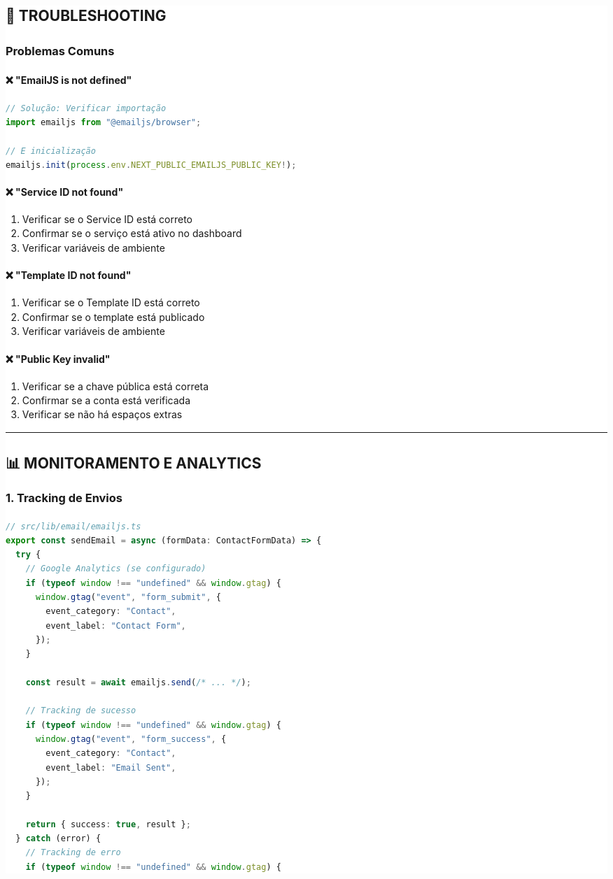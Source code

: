 
## 🔧 **TROUBLESHOOTING**

### **Problemas Comuns**

#### **❌ "EmailJS is not defined"**

```typescript
// Solução: Verificar importação
import emailjs from "@emailjs/browser";

// E inicialização
emailjs.init(process.env.NEXT_PUBLIC_EMAILJS_PUBLIC_KEY!);
```

#### **❌ "Service ID not found"**

1. Verificar se o Service ID está correto
2. Confirmar se o serviço está ativo no dashboard
3. Verificar variáveis de ambiente

#### **❌ "Template ID not found"**

1. Verificar se o Template ID está correto
2. Confirmar se o template está publicado
3. Verificar variáveis de ambiente

#### **❌ "Public Key invalid"**

1. Verificar se a chave pública está correta
2. Confirmar se a conta está verificada
3. Verificar se não há espaços extras

---

## 📊 **MONITORAMENTO E ANALYTICS**

### **1. Tracking de Envios**

```typescript
// src/lib/email/emailjs.ts
export const sendEmail = async (formData: ContactFormData) => {
  try {
    // Google Analytics (se configurado)
    if (typeof window !== "undefined" && window.gtag) {
      window.gtag("event", "form_submit", {
        event_category: "Contact",
        event_label: "Contact Form",
      });
    }

    const result = await emailjs.send(/* ... */);

    // Tracking de sucesso
    if (typeof window !== "undefined" && window.gtag) {
      window.gtag("event", "form_success", {
        event_category: "Contact",
        event_label: "Email Sent",
      });
    }

    return { success: true, result };
  } catch (error) {
    // Tracking de erro
    if (typeof window !== "undefined" && window.gtag) {
```